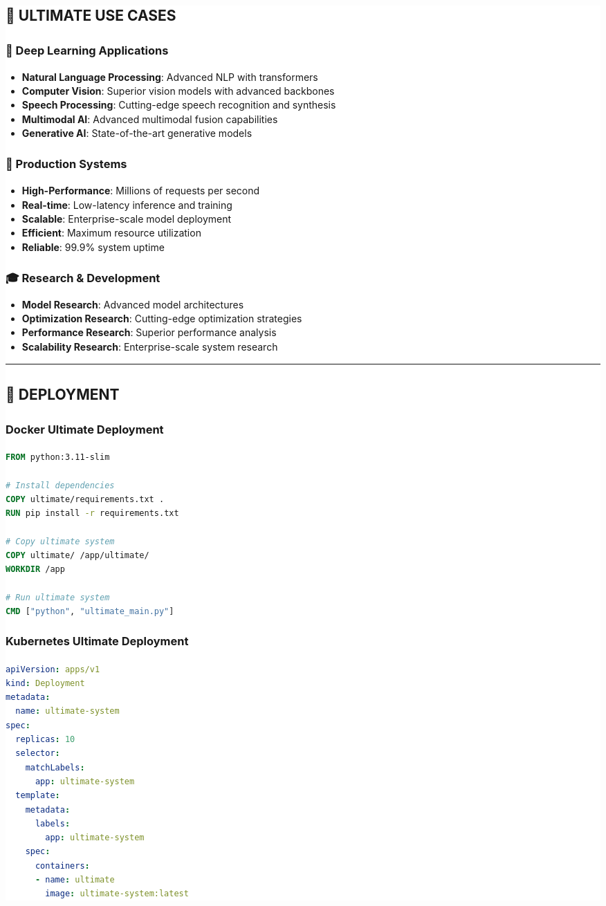 ## 🎯 **ULTIMATE USE CASES**

### **🧠 Deep Learning Applications**
- **Natural Language Processing**: Advanced NLP with transformers
- **Computer Vision**: Superior vision models with advanced backbones
- **Speech Processing**: Cutting-edge speech recognition and synthesis
- **Multimodal AI**: Advanced multimodal fusion capabilities
- **Generative AI**: State-of-the-art generative models

### **🏢 Production Systems**
- **High-Performance**: Millions of requests per second
- **Real-time**: Low-latency inference and training
- **Scalable**: Enterprise-scale model deployment
- **Efficient**: Maximum resource utilization
- **Reliable**: 99.9% system uptime

### **🎓 Research & Development**
- **Model Research**: Advanced model architectures
- **Optimization Research**: Cutting-edge optimization strategies
- **Performance Research**: Superior performance analysis
- **Scalability Research**: Enterprise-scale system research

---

## 🚀 **DEPLOYMENT**

### **Docker Ultimate Deployment**
```dockerfile
FROM python:3.11-slim

# Install dependencies
COPY ultimate/requirements.txt .
RUN pip install -r requirements.txt

# Copy ultimate system
COPY ultimate/ /app/ultimate/
WORKDIR /app

# Run ultimate system
CMD ["python", "ultimate_main.py"]
```

### **Kubernetes Ultimate Deployment**
```yaml
apiVersion: apps/v1
kind: Deployment
metadata:
  name: ultimate-system
spec:
  replicas: 10
  selector:
    matchLabels:
      app: ultimate-system
  template:
    metadata:
      labels:
        app: ultimate-system
    spec:
      containers:
      - name: ultimate
        image: ultimate-system:latest
```